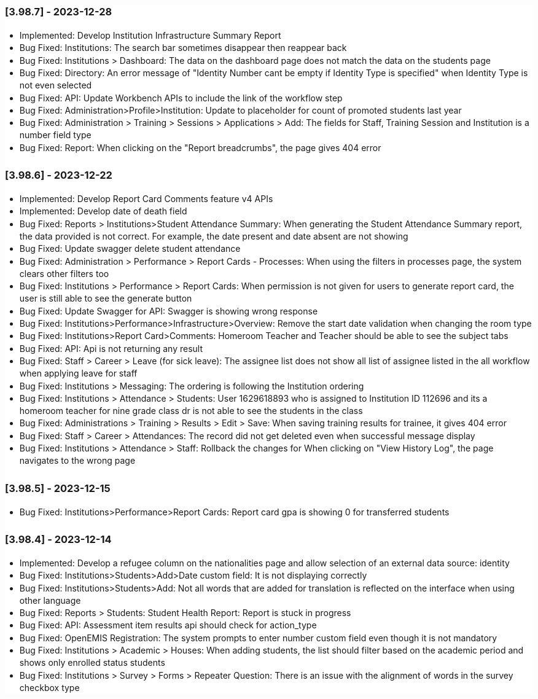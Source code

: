 ### [3.98.7] - 2023-12-28
- Implemented: Develop Institution Infrastructure Summary Report
- Bug Fixed: Institutions: The search bar sometimes disappear then reappear back
- Bug Fixed: Institutions > Dashboard: The data on the dashboard page does not match the data on the students page
- Bug Fixed: Directory: An error message of "Identity Number cant be empty if Identity Type is specified" when Identity Type is not even selected
- Bug Fixed: API: Update Workbench APIs to include the link of the workflow step
- Bug Fixed: Administration>Profile>Institution: Update to placeholder for count of promoted students last year
- Bug Fixed: Administration > Training > Sessions > Applications > Add: The fields for Staff, Training Session and Institution is a number field type
- Bug Fixed: Report: When clicking on the "Report breadcrumbs", the page gives 404 error

### [3.98.6] - 2023-12-22
- Implemented: Develop Report Card Comments feature v4 APIs
- Implemented: Develop date of death field
- Bug Fixed: Reports > Institutions>Student Attendance Summary: When generating the Student Attendance Summary report, the data provided is not correct. For example, the date present and date absent are not showing
- Bug Fixed: Update swagger delete student attendance
- Bug Fixed: Administration > Performance > Report Cards - Processes: When using the filters in processes page, the system clears other filters too
- Bug Fixed: Institutions > Performance > Report Cards: When permission is not given for users to generate report card, the user is still able to see the generate button
- Bug Fixed: Update Swagger for API: Swagger is showing wrong response
- Bug Fixed: Institutions>Performance>Infrastructure>Overview: Remove the start date validation when changing the room type
- Bug Fixed: Institutions>Report Card>Comments: Homeroom Teacher and Teacher should be able to see the subject tabs
- Bug Fixed: API: Api is not returning any result
- Bug Fixed: Staff > Career > Leave (for sick leave): The assignee list does not show all list of assignee listed in the all workflow when applying leave for staff
- Bug Fixed: Institutions > Messaging: The ordering is following the Institution ordering
- Bug Fixed: Institutions > Attendance > Students: User 1629618893 who is assigned to Institution ID 112696 and its a homeroom teacher for nine grade class dr is not able to see the students in the class
- Bug Fixed: Administrations > Training > Results > Edit > Save: When saving training results for trainee, it gives 404 error
- Bug Fixed: Staff > Career > Attendances: The record did not get deleted even when successful message display
- Bug Fixed: Institutions > Attendance > Staff: Rollback the changes for When clicking on "View History Log", the page navigates to the wrong page

### [3.98.5] - 2023-12-15
- Bug Fixed: Institutions>Performance>Report Cards: Report card gpa is showing 0 for transferred students

### [3.98.4] - 2023-12-14
- Implemented: Develop a refugee column on the nationalities page and allow selection of an external data source: identity
- Bug Fixed: Institutions>Students>Add>Date custom field: It is not displaying correctly
- Bug Fixed: Institutions>Students>Add: Not all words that are added for translation is reflected on the interface when using other language
- Bug Fixed: Reports > Students: Student Health Report: Report is stuck in progress
- Bug Fixed: API: Assessment item results api should check for action_type
- Bug Fixed: OpenEMIS Registration: The system prompts to enter number custom field even though it is not mandatory
- Bug Fixed: Institutions > Academic > Houses: When adding students, the list should filter based on the academic period and shows only enrolled status students
- Bug Fixed: Institutions > Survey > Forms > Repeater Question: There is an issue with the alignment of words in the survey checkbox type
